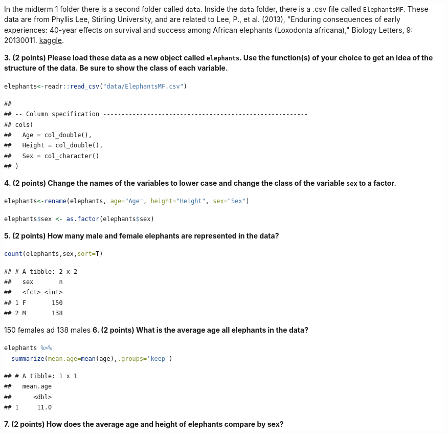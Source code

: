In the midterm 1 folder there is a second folder called `data`. Inside the `data` folder, there is a .csv file called `ElephantsMF`. These data are from Phyllis Lee, Stirling University, and are related to Lee, P., et al. (2013), "Enduring consequences of early experiences: 40-year effects on survival and success among African elephants (Loxodonta africana)," Biology Letters, 9: 20130011. [kaggle](https://www.kaggle.com/mostafaelseidy/elephantsmf).  

**3. (2 points) Please load these data as a new object called `elephants`. Use the function(s) of your choice to get an idea of the structure of the data. Be sure to show the class of each variable.**

```r
elephants<-readr::read_csv("data/ElephantsMF.csv")
```

```
## 
## -- Column specification --------------------------------------------------------
## cols(
##   Age = col_double(),
##   Height = col_double(),
##   Sex = col_character()
## )
```

**4. (2 points) Change the names of the variables to lower case and change the class of the variable `sex` to a factor.**

```r
elephants<-rename(elephants, age="Age", height="Height", sex="Sex")
```

```r
elephants$sex <- as.factor(elephants$sex)
```
**5. (2 points) How many male and female elephants are represented in the data?**

```r
count(elephants,sex,sort=T)
```

```
## # A tibble: 2 x 2
##   sex       n
##   <fct> <int>
## 1 F       150
## 2 M       138
```
150 females ad 138 males
**6. (2 points) What is the average age all elephants in the data?**

```r
elephants %>% 
  summarize(mean.age=mean(age),.groups='keep')
```

```
## # A tibble: 1 x 1
##   mean.age
##      <dbl>
## 1     11.0
```
**7. (2 points) How does the average age and height of elephants compare by sex?**

